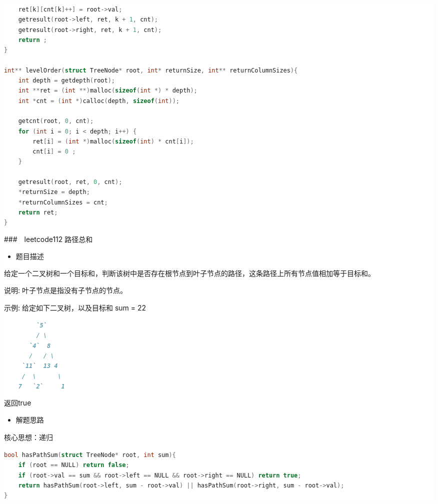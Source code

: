 ```c
    ret[k][cnt[k]++] = root->val;
    getresult(root->left, ret, k + 1, cnt);
    getresult(root->right, ret, k + 1, cnt);
    return ;
}

int** levelOrder(struct TreeNode* root, int* returnSize, int** returnColumnSizes){
    int depth = getdepth(root);
    int **ret = (int **)malloc(sizeof(int *) * depth);
    int *cnt = (int *)calloc(depth, sizeof(int));

    getcnt(root, 0, cnt);
    for (int i = 0; i < depth; i++) {
        ret[i] = (int *)malloc(sizeof(int) * cnt[i]);
        cnt[i] = 0 ;
    }

    getresult(root, ret, 0, cnt);
    *returnSize = depth;
    *returnColumnSizes = cnt;
    return ret;
}
```

###　leetcode112 路径总和

- 题目描述

给定一个二叉树和一个目标和，判断该树中是否存在根节点到叶子节点的路径，这条路径上所有节点值相加等于目标和。

说明: 叶子节点是指没有子节点的节点。

示例: 
给定如下二叉树，以及目标和 sum = 22

```markdown
         `5`
         / \
       `4`  8
       /   / \
     `11`  13 4
     /  \      \
    7   `2`     1
```

返回true

- 解题思路

核心思想：递归

```c
bool hasPathSum(struct TreeNode* root, int sum){
    if (root == NULL) return false;
    if (root->val == sum && root->left == NULL && root->right == NULL) return true;
    return hasPathSum(root->left, sum - root->val) || hasPathSum(root->right, sum - root->val);
}
```
